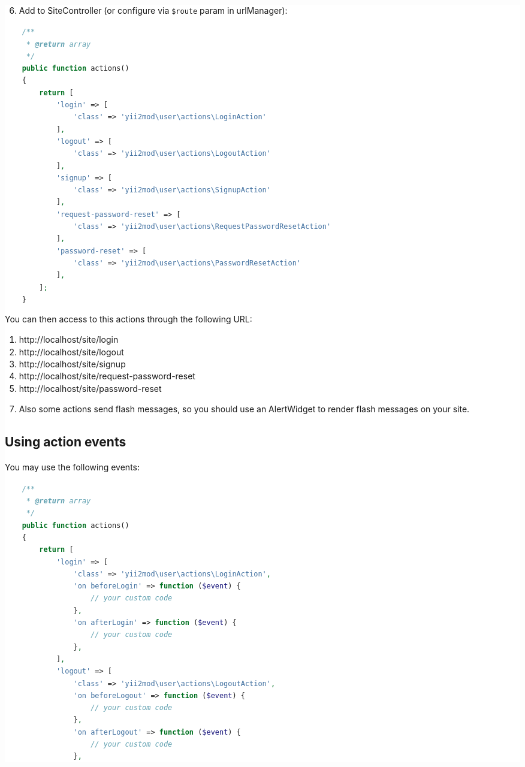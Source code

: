 6) Add to SiteController (or configure via `$route` param in urlManager):
```php
    /**
     * @return array
     */
    public function actions()
    {
        return [
            'login' => [
                'class' => 'yii2mod\user\actions\LoginAction'
            ],
            'logout' => [
                'class' => 'yii2mod\user\actions\LogoutAction'
            ],
            'signup' => [
                'class' => 'yii2mod\user\actions\SignupAction'
            ],
            'request-password-reset' => [
                'class' => 'yii2mod\user\actions\RequestPasswordResetAction'
            ],
            'password-reset' => [
                'class' => 'yii2mod\user\actions\PasswordResetAction'
            ],
        ];
    }
```

You can then access to this actions through the following URL:

1. http://localhost/site/login
2. http://localhost/site/logout
3. http://localhost/site/signup
4. http://localhost/site/request-password-reset
5. http://localhost/site/password-reset

7) Also some actions send flash messages, so you should use an AlertWidget to render flash messages on your site.

Using action events
-------------------

You may use the following events:

```php
    /**
     * @return array
     */
    public function actions()
    {
        return [
            'login' => [
                'class' => 'yii2mod\user\actions\LoginAction',
                'on beforeLogin' => function ($event) {
                    // your custom code
                },
                'on afterLogin' => function ($event) {
                    // your custom code
                },
            ],
            'logout' => [
                'class' => 'yii2mod\user\actions\LogoutAction',
                'on beforeLogout' => function ($event) {
                    // your custom code
                },
                'on afterLogout' => function ($event) {
                    // your custom code
                },
```
